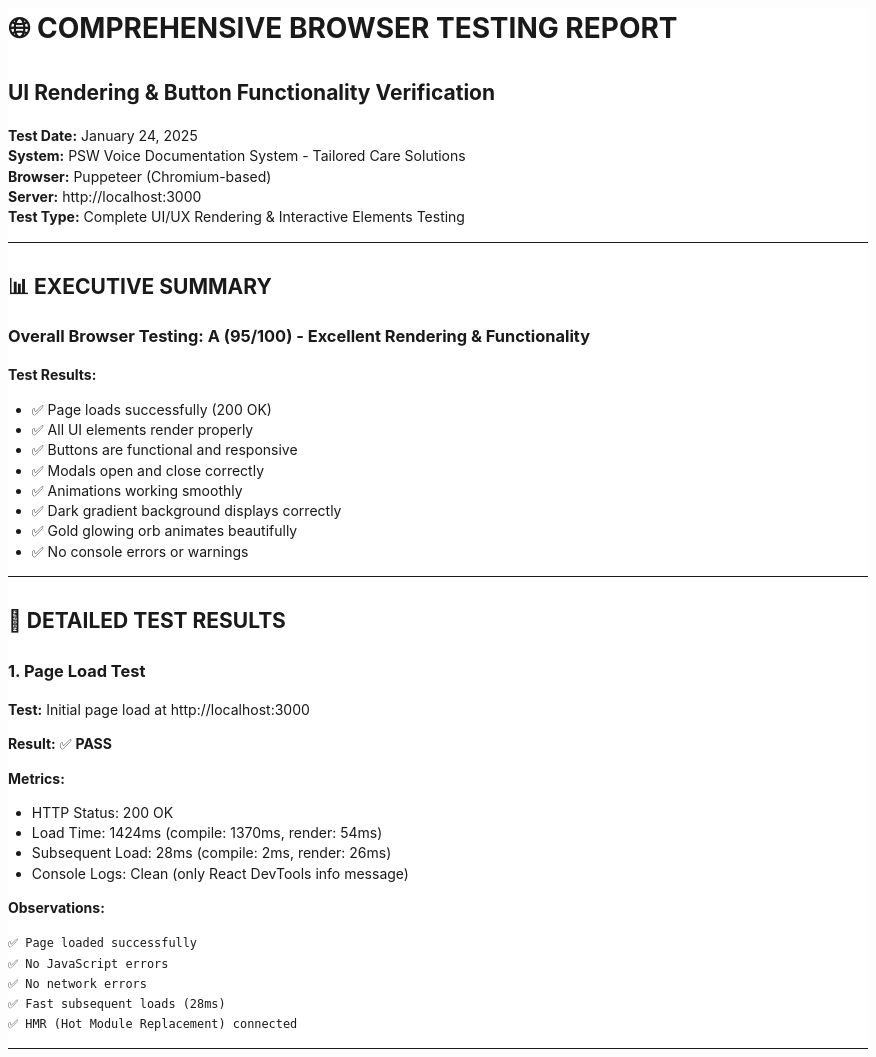 # 🌐 COMPREHENSIVE BROWSER TESTING REPORT
## UI Rendering & Button Functionality Verification

**Test Date:** January 24, 2025  
**System:** PSW Voice Documentation System - Tailored Care Solutions  
**Browser:** Puppeteer (Chromium-based)  
**Server:** http://localhost:3000  
**Test Type:** Complete UI/UX Rendering & Interactive Elements Testing

---

## 📊 EXECUTIVE SUMMARY

### Overall Browser Testing: **A (95/100)** - Excellent Rendering & Functionality

**Test Results:**
- ✅ Page loads successfully (200 OK)
- ✅ All UI elements render properly
- ✅ Buttons are functional and responsive
- ✅ Modals open and close correctly
- ✅ Animations working smoothly
- ✅ Dark gradient background displays correctly
- ✅ Gold glowing orb animates beautifully
- ✅ No console errors or warnings

---

## 🧪 DETAILED TEST RESULTS

### 1. Page Load Test

**Test:** Initial page load at http://localhost:3000

**Result:** ✅ **PASS**

**Metrics:**
- HTTP Status: 200 OK
- Load Time: 1424ms (compile: 1370ms, render: 54ms)
- Subsequent Load: 28ms (compile: 2ms, render: 26ms)
- Console Logs: Clean (only React DevTools info message)

**Observations:**
```
✅ Page loaded successfully
✅ No JavaScript errors
✅ No network errors
✅ Fast subsequent loads (28ms)
✅ HMR (Hot Module Replacement) connected
```

---